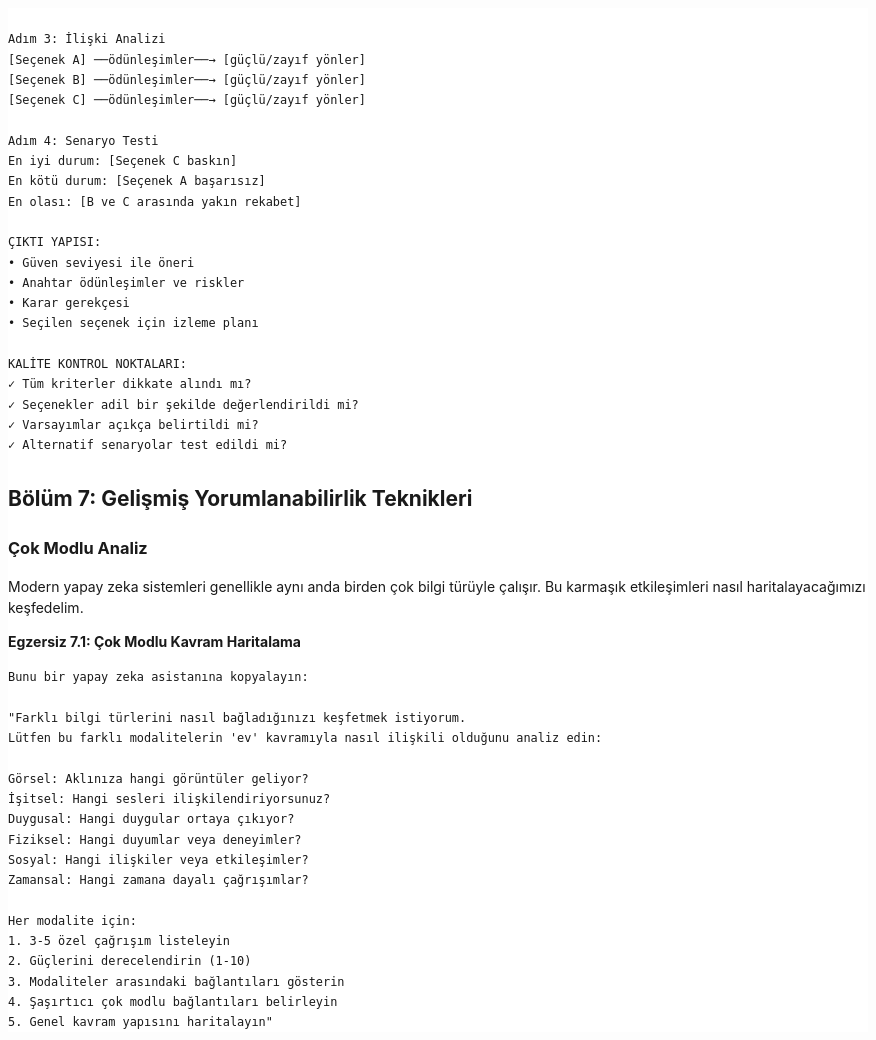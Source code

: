 ```

Adım 3: İlişki Analizi
[Seçenek A] ──ödünleşimler──→ [güçlü/zayıf yönler]
[Seçenek B] ──ödünleşimler──→ [güçlü/zayıf yönler]
[Seçenek C] ──ödünleşimler──→ [güçlü/zayıf yönler]

Adım 4: Senaryo Testi
En iyi durum: [Seçenek C baskın]
En kötü durum: [Seçenek A başarısız]
En olası: [B ve C arasında yakın rekabet]

ÇIKTI YAPISI:
• Güven seviyesi ile öneri
• Anahtar ödünleşimler ve riskler
• Karar gerekçesi
• Seçilen seçenek için izleme planı

KALİTE KONTROL NOKTALARI:
✓ Tüm kriterler dikkate alındı mı?
✓ Seçenekler adil bir şekilde değerlendirildi mi?
✓ Varsayımlar açıkça belirtildi mi?
✓ Alternatif senaryolar test edildi mi?
```

## Bölüm 7: Gelişmiş Yorumlanabilirlik Teknikleri

### Çok Modlu Analiz

Modern yapay zeka sistemleri genellikle aynı anda birden çok bilgi türüyle çalışır. Bu karmaşık etkileşimleri nasıl haritalayacağımızı keşfedelim.

**Egzersiz 7.1: Çok Modlu Kavram Haritalama**
```
Bunu bir yapay zeka asistanına kopyalayın:

"Farklı bilgi türlerini nasıl bağladığınızı keşfetmek istiyorum. 
Lütfen bu farklı modalitelerin 'ev' kavramıyla nasıl ilişkili olduğunu analiz edin:

Görsel: Aklınıza hangi görüntüler geliyor?
İşitsel: Hangi sesleri ilişkilendiriyorsunuz?
Duygusal: Hangi duygular ortaya çıkıyor?
Fiziksel: Hangi duyumlar veya deneyimler?
Sosyal: Hangi ilişkiler veya etkileşimler?
Zamansal: Hangi zamana dayalı çağrışımlar?

Her modalite için:
1. 3-5 özel çağrışım listeleyin
2. Güçlerini derecelendirin (1-10)
3. Modaliteler arasındaki bağlantıları gösterin
4. Şaşırtıcı çok modlu bağlantıları belirleyin
5. Genel kavram yapısını haritalayın"
```
